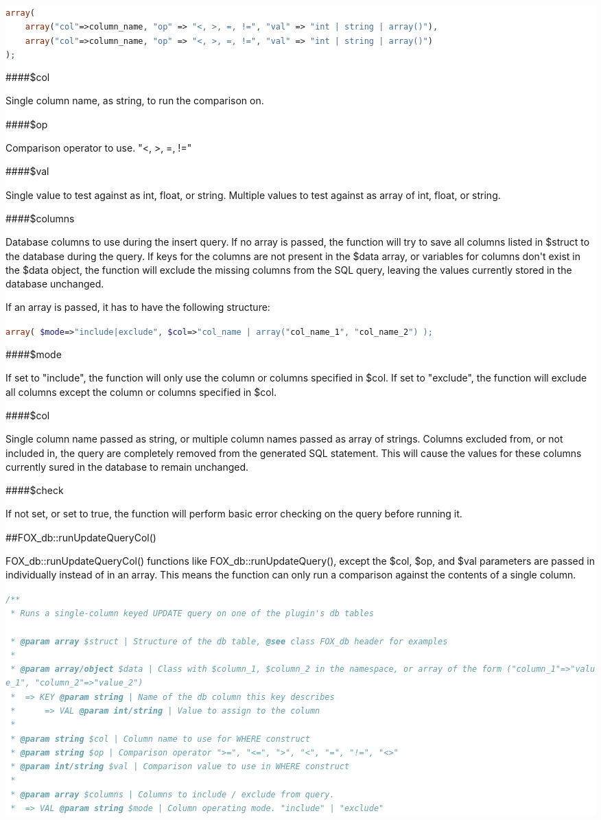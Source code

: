 ```php
array(
	array("col"=>column_name, "op" => "<, >, =, !=", "val" => "int | string | array()"),
	array("col"=>column_name, "op" => "<, >, =, !=", "val" => "int | string | array()")
);
```

####$col

Single column name, as string, to run the comparison on.

####$op

Comparison operator to use. "<, >, =, !="

####$val

Single value to test against as int, float, or string. Multiple values to test against as array of int, float, or string.

####$columns

Database columns to use during the insert query. If no array is passed, the function will try to save all columns listed in $struct to the database during the query. If keys for the columns are not present in the $data array, or variables for columns don't exist in the $data object, the function will exclude the missing columns from the SQL query, leaving the values currently stored in the database unchanged.

If an array is passed, it has to have the following structure:

```php
array( $mode=>"include|exclude", $col=>"col_name | array("col_name_1", "col_name_2") );
```

####$mode

If set to "include", the function will only use the column or columns specified in $col. If set to "exclude", the function will exclude all columns except the column or columns specified in $col.

####$col

Single column name passed as string, or multiple column names passed as array of strings. Columns excluded from, or not included in, the query are completely removed from the generated SQL statement. This will cause the values for these columns currently sured in the database to remain unchanged.

####$check

If not set, or set to true, the function will perform basic error checking on the query before running it.

##FOX_db::runUpdateQueryCol()

FOX_db::runUpdateQueryCol() functions like FOX_db::runUpdateQuery(), except the $col, $op, and $val parameters are passed in individually instead of in an array. This means the function can only run a comparison against the contents of a single column.

```php
/**
 * Runs a single-column keyed UPDATE query on one of the plugin's db tables

 * @param array $struct | Structure of the db table, @see class FOX_db header for examples
 *
 * @param array/object $data | Class with $column_1, $column_2 in the namespace, or array of the form ("column_1"=>"value_1", "column_2"=>"value_2")
 * 	=> KEY @param string | Name of the db column this key describes
 *	    => VAL @param int/string | Value to assign to the column
 *
 * @param string $col | Column name to use for WHERE construct
 * @param string $op | Comparison operator ">=", "<=", ">", "<", "=", "!=", "<>"
 * @param int/string $val | Comparison value to use in WHERE construct
 *
 * @param array $columns | Columns to include / exclude from query.
 *	=> VAL @param string $mode | Column operating mode. "include" | "exclude"
```